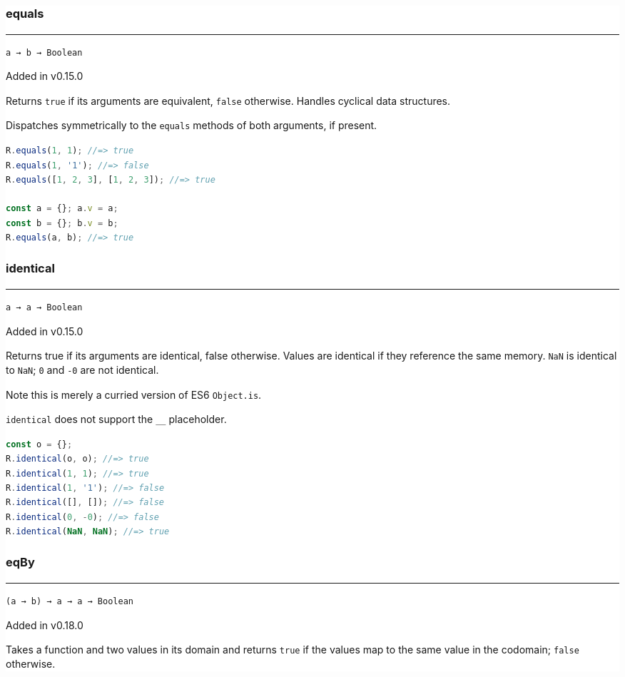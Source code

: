 ### equals

---

`a → b → Boolean`

Added in v0.15.0

Returns `true` if its arguments are equivalent, `false` otherwise. Handles cyclical data structures.

Dispatches symmetrically to the `equals` methods of both arguments, if present.

```js
R.equals(1, 1); //=> true
R.equals(1, '1'); //=> false
R.equals([1, 2, 3], [1, 2, 3]); //=> true

const a = {}; a.v = a;
const b = {}; b.v = b;
R.equals(a, b); //=> true
```

### identical

---

`a → a → Boolean`

Added in v0.15.0

Returns true if its arguments are identical, false otherwise. Values are identical if they reference the same memory. `NaN` is identical to `NaN`; `0` and `-0` are not identical.

Note this is merely a curried version of ES6 `Object.is`.

`identical` does not support the `__` placeholder.

```js
const o = {};
R.identical(o, o); //=> true
R.identical(1, 1); //=> true
R.identical(1, '1'); //=> false
R.identical([], []); //=> false
R.identical(0, -0); //=> false
R.identical(NaN, NaN); //=> true
```

### eqBy

---

`(a → b) → a → a → Boolean`

Added in v0.18.0

Takes a function and two values in its domain and returns `true` if the values map to the same value in the codomain; `false` otherwise.
